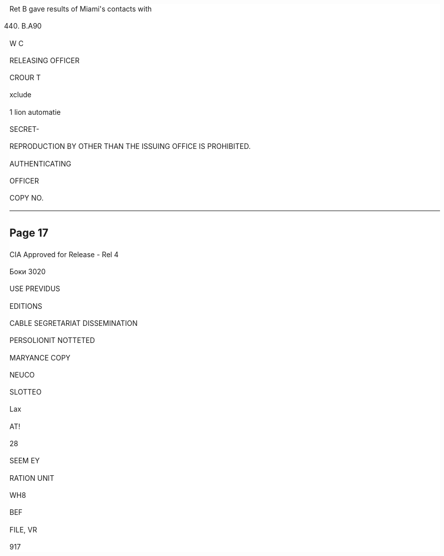 Ret B gave results of Miami's contacts with

440) B.A90

W C

RELEASING OFFICER

CROUR T

xclude

1 lion automatie

SECRET-

REPRODUCTION BY OTHER THAN THE ISSUING OFFICE IS PROHIBITED.

AUTHENTICATING

OFFICER

COPY NO.

---

## Page 17

CIA Approved for Release - Rel 4

Боки 3020

USE PREVIDUS

EDITIONS

CABLE SEGRETARIAT DISSEMINATION

PERSOLIONIT NOTTETED

MARYANCE COPY

NEUCO

SLOTTEO

Lax

AT!

28

SEEM EY

RATION UNIT

WH8

BEF

FILE, VR

917

